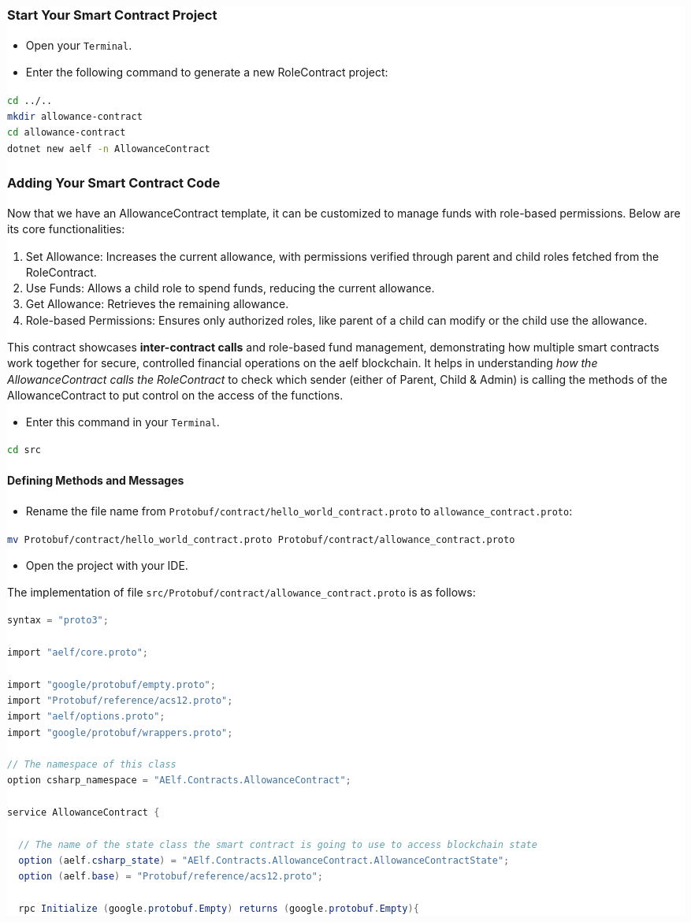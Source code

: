 ### Start Your Smart Contract Project

- Open your `Terminal`.

- Enter the following command to generate a new RoleContract project:

```bash title="Terminal"
cd ../..
mkdir allowance-contract
cd allowance-contract
dotnet new aelf -n AllowanceContract
```

### Adding Your Smart Contract Code

Now that we have an AllowanceContract template, it can be customized to manage funds with role-based permissions. Below are its core functionalities:

1. Set Allowance: Increases the current allowance, with permissions verified through parent and child roles fetched from the RoleContract.
2. Use Funds: Allows a child role to spend funds, reducing the current allowance.
3. Get Allowance: Retrieves the remaining allowance.
4. Role-based Permissions: Ensures only authorized roles, like parent of a child can modify or the child use the allowance.

This contract showcases **inter-contract calls** and role-based fund management, demonstrating how multiple smart contracts work together for secure, controlled financial operations on the aelf blockchain. It helps in understanding *how the AllowanceContract calls the RoleContract* to check which sender (either of Parent, Child & Admin) is calling the methods of the AllowanceContract to put control on the access of the functions.

- Enter this command in your `Terminal`.

```bash title="Terminal"
cd src
```

#### Defining Methods and Messages

- Rename the file name from `Protobuf/contract/hello_world_contract.proto` to `allowance_contract.proto`:

```bash title="Terminal"
mv Protobuf/contract/hello_world_contract.proto Protobuf/contract/allowance_contract.proto
```

- Open the project with your IDE.

The implementation of file `src/Protobuf/contract/allowance_contract.proto` is as follows:

```csharp title="allowance_contract.proto"
syntax = "proto3";

import "aelf/core.proto"; 

import "google/protobuf/empty.proto";
import "Protobuf/reference/acs12.proto";
import "aelf/options.proto"; 
import "google/protobuf/wrappers.proto";

// The namespace of this class
option csharp_namespace = "AElf.Contracts.AllowanceContract";

service AllowanceContract {

  // The name of the state class the smart contract is going to use to access blockchain state
  option (aelf.csharp_state) = "AElf.Contracts.AllowanceContract.AllowanceContractState";
  option (aelf.base) = "Protobuf/reference/acs12.proto";

  rpc Initialize (google.protobuf.Empty) returns (google.protobuf.Empty){
```